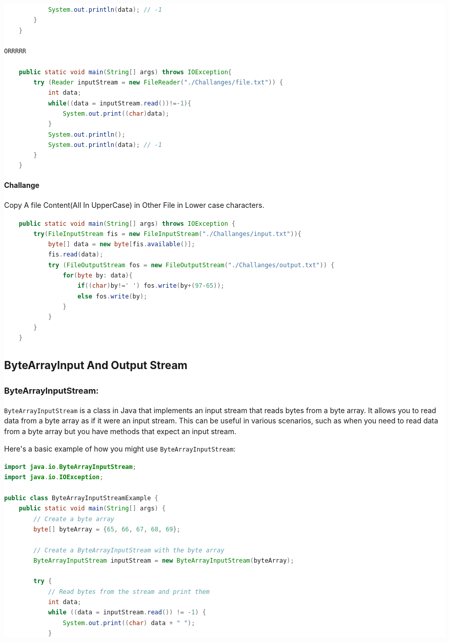 ```java
            System.out.println(data); // -1
        }
    }

ORRRRR

    public static void main(String[] args) throws IOException{
        try (Reader inputStream = new FileReader("./Challanges/file.txt")) {
            int data;
            while((data = inputStream.read())!=-1){
                System.out.print((char)data);
            }
            System.out.println();
            System.out.println(data); // -1
        }
    }

```

#### Challange 
Copy A file Content(All In UpperCase) in Other File in Lower case characters.
```java
    public static void main(String[] args) throws IOException {
        try(FileInputStream fis = new FileInputStream("./Challanges/input.txt")){
            byte[] data = new byte[fis.available()];
            fis.read(data);
            try (FileOutputStream fos = new FileOutputStream("./Challanges/output.txt")) {
                for(byte by: data){
                    if((char)by!=' ') fos.write(by+(97-65));
                    else fos.write(by);
                }
            }
        }
    }
```


## ByteArrayInput And Output Stream
### ByteArrayInputStream:
`ByteArrayInputStream` is a class in Java that implements an input stream that reads bytes from a byte array. It allows you to read data from a byte array as if it were an input stream. This can be useful in various scenarios, such as when you need to read data from a byte array but you have methods that expect an input stream.

Here's a basic example of how you might use `ByteArrayInputStream`:

```java
import java.io.ByteArrayInputStream;
import java.io.IOException;

public class ByteArrayInputStreamExample {
    public static void main(String[] args) {
        // Create a byte array
        byte[] byteArray = {65, 66, 67, 68, 69};

        // Create a ByteArrayInputStream with the byte array
        ByteArrayInputStream inputStream = new ByteArrayInputStream(byteArray);

        try {
            // Read bytes from the stream and print them
            int data;
            while ((data = inputStream.read()) != -1) {
                System.out.print((char) data + " ");
            }
```